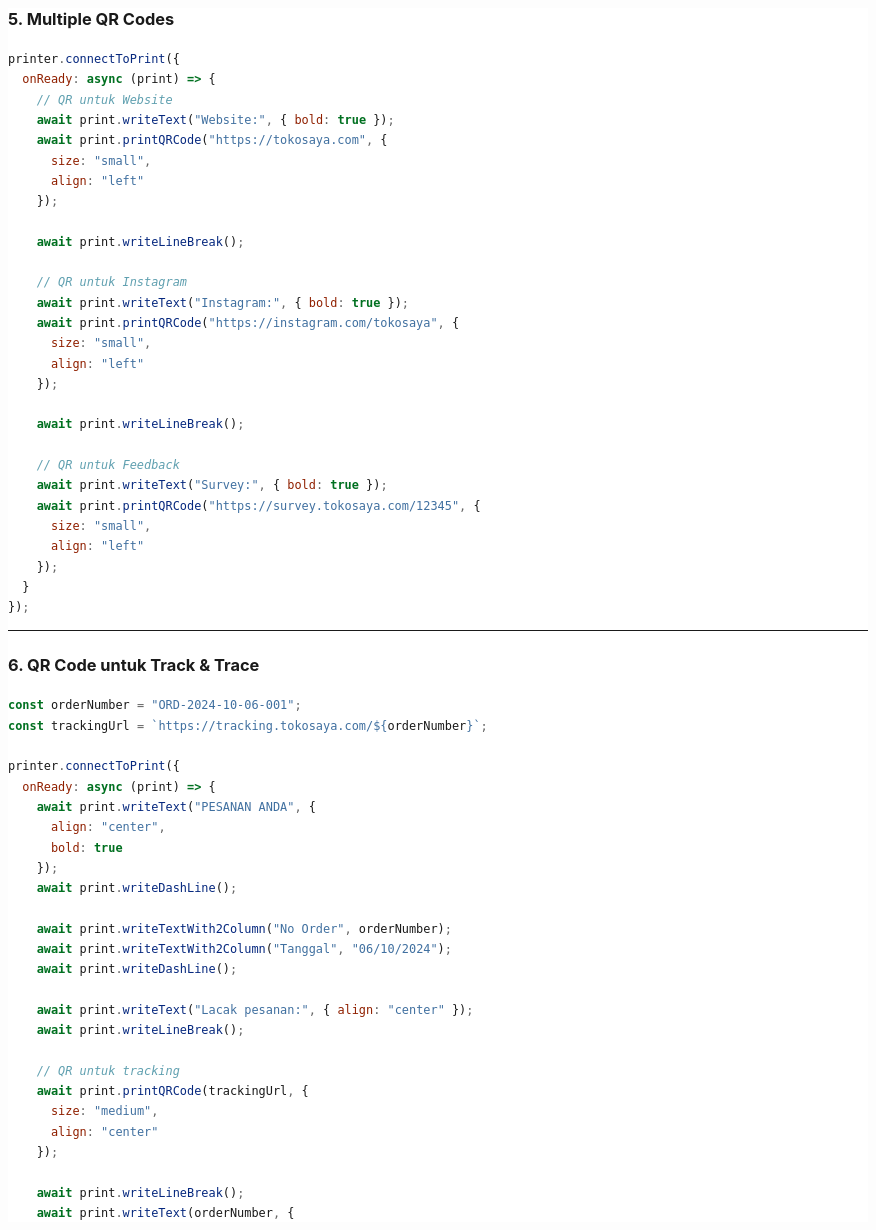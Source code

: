 
### 5. Multiple QR Codes

```javascript
printer.connectToPrint({
  onReady: async (print) => {
    // QR untuk Website
    await print.writeText("Website:", { bold: true });
    await print.printQRCode("https://tokosaya.com", {
      size: "small",
      align: "left"
    });
    
    await print.writeLineBreak();
    
    // QR untuk Instagram
    await print.writeText("Instagram:", { bold: true });
    await print.printQRCode("https://instagram.com/tokosaya", {
      size: "small",
      align: "left"
    });
    
    await print.writeLineBreak();
    
    // QR untuk Feedback
    await print.writeText("Survey:", { bold: true });
    await print.printQRCode("https://survey.tokosaya.com/12345", {
      size: "small",
      align: "left"
    });
  }
});
```

---

### 6. QR Code untuk Track & Trace

```javascript
const orderNumber = "ORD-2024-10-06-001";
const trackingUrl = `https://tracking.tokosaya.com/${orderNumber}`;

printer.connectToPrint({
  onReady: async (print) => {
    await print.writeText("PESANAN ANDA", { 
      align: "center", 
      bold: true 
    });
    await print.writeDashLine();
    
    await print.writeTextWith2Column("No Order", orderNumber);
    await print.writeTextWith2Column("Tanggal", "06/10/2024");
    await print.writeDashLine();
    
    await print.writeText("Lacak pesanan:", { align: "center" });
    await print.writeLineBreak();
    
    // QR untuk tracking
    await print.printQRCode(trackingUrl, {
      size: "medium",
      align: "center"
    });
    
    await print.writeLineBreak();
    await print.writeText(orderNumber, { 
```